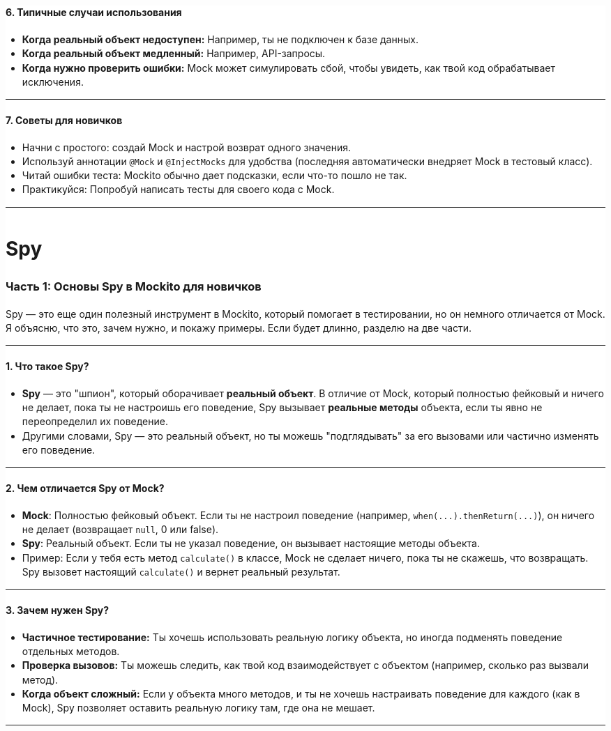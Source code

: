 
#### 6. Типичные случаи использования
- **Когда реальный объект недоступен:** Например, ты не подключен к базе данных.
- **Когда реальный объект медленный:** Например, API-запросы.
- **Когда нужно проверить ошибки:** Mock может симулировать сбой, чтобы увидеть, как твой код обрабатывает исключения.

---

#### 7. Советы для новичков
- Начни с простого: создай Mock и настрой возврат одного значения.
- Используй аннотации `@Mock` и `@InjectMocks` для удобства (последняя автоматически внедряет Mock в тестовый класс).
- Читай ошибки теста: Mockito обычно дает подсказки, если что-то пошло не так.
- Практикуйся: Попробуй написать тесты для своего кода с Mock.

---





# Spy


### Часть 1: Основы Spy в Mockito для новичков

Spy — это еще один полезный инструмент в Mockito, который помогает в тестировании, но он немного отличается от Mock. Я объясню, что это, зачем нужно, и покажу примеры. Если будет длинно, разделю на две части.

---

#### 1. Что такое Spy?
- **Spy** — это "шпион", который оборачивает **реальный объект**. В отличие от Mock, который полностью фейковый и ничего не делает, пока ты не настроишь его поведение, Spy вызывает **реальные методы** объекта, если ты явно не переопределил их поведение.
- Другими словами, Spy — это реальный объект, но ты можешь "подглядывать" за его вызовами или частично изменять его поведение.

---

#### 2. Чем отличается Spy от Mock?
- **Mock**: Полностью фейковый объект. Если ты не настроил поведение (например, `when(...).thenReturn(...)`), он ничего не делает (возвращает `null`, 0 или false).
- **Spy**: Реальный объект. Если ты не указал поведение, он вызывает настоящие методы объекта.
- Пример: Если у тебя есть метод `calculate()` в классе, Mock не сделает ничего, пока ты не скажешь, что возвращать. Spy вызовет настоящий `calculate()` и вернет реальный результат.

---

#### 3. Зачем нужен Spy?
- **Частичное тестирование:** Ты хочешь использовать реальную логику объекта, но иногда подменять поведение отдельных методов.
- **Проверка вызовов:** Ты можешь следить, как твой код взаимодействует с объектом (например, сколько раз вызвали метод).
- **Когда объект сложный:** Если у объекта много методов, и ты не хочешь настраивать поведение для каждого (как в Mock), Spy позволяет оставить реальную логику там, где она не мешает.

---